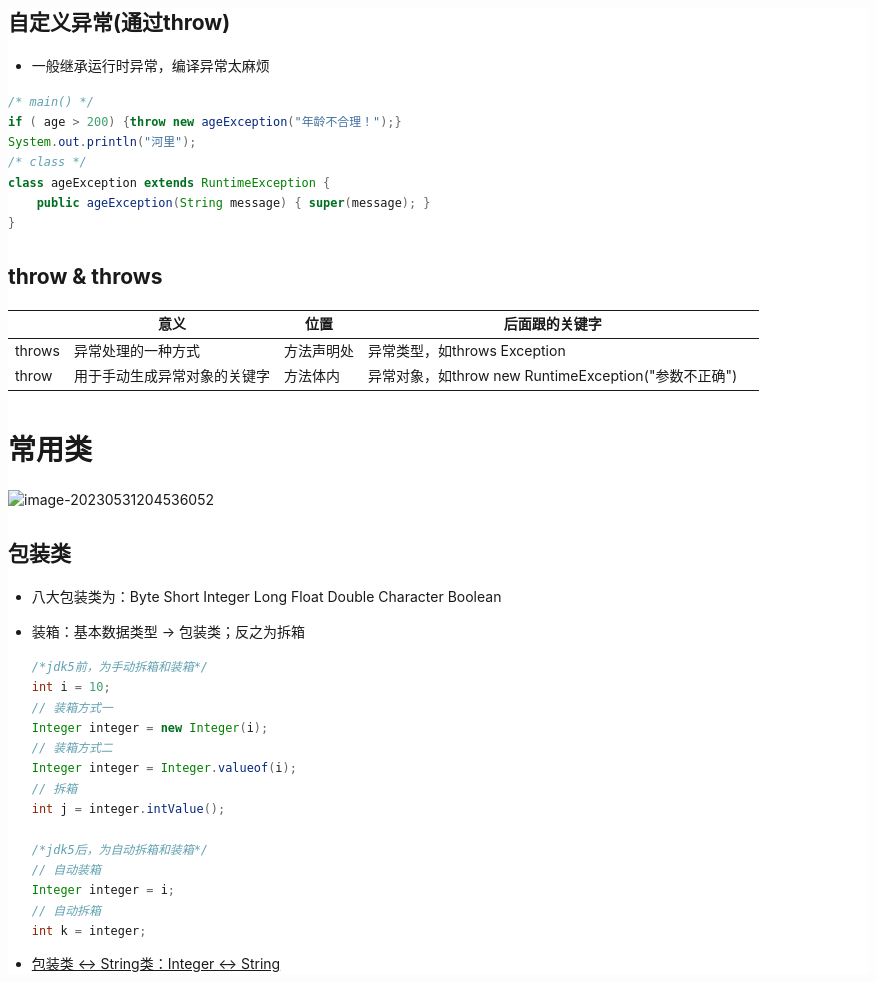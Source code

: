 ## 自定义异常(通过throw)

+ 一般继承运行时异常，编译异常太麻烦

```java
/* main() */
if ( age > 200) {throw new ageException("年龄不合理！");}
System.out.println("河里");
/* class */
class ageException extends RuntimeException {
    public ageException(String message) { super(message); }
}
```

## throw & throws

|        | 意义                         | 位置       | 后面跟的关键字                                       |      |
| ------ | ---------------------------- | ---------- | ---------------------------------------------------- | ---- |
| throws | 异常处理的一种方式           | 方法声明处 | 异常类型，如throws Exception                         |      |
| throw  | 用于手动生成异常对象的关键字 | 方法体内   | 异常对象，如throw new RuntimeException("参数不正确") |      |

# 常用类

![image-20230531204536052](https://liuguoqing001.oss-cn-hangzhou.aliyuncs.com/img/image-20230531204536052.png)

## 包装类

+ 八大包装类为：Byte Short Integer Long Float Double Character Boolean

+ 装箱：基本数据类型 -> 包装类；反之为拆箱

  ```java
  /*jdk5前，为手动拆箱和装箱*/
  int i = 10;
  // 装箱方式一
  Integer integer = new Integer(i);
  // 装箱方式二
  Integer integer = Integer.valueof(i);
  // 拆箱
  int j = integer.intValue();
  
  /*jdk5后，为自动拆箱和装箱*/
  // 自动装箱
  Integer integer = i;
  // 自动拆箱
  int k = integer;
  ```

+ [包装类 <-> String类：Integer <-> String](src/commonclass/IntToString.java)
